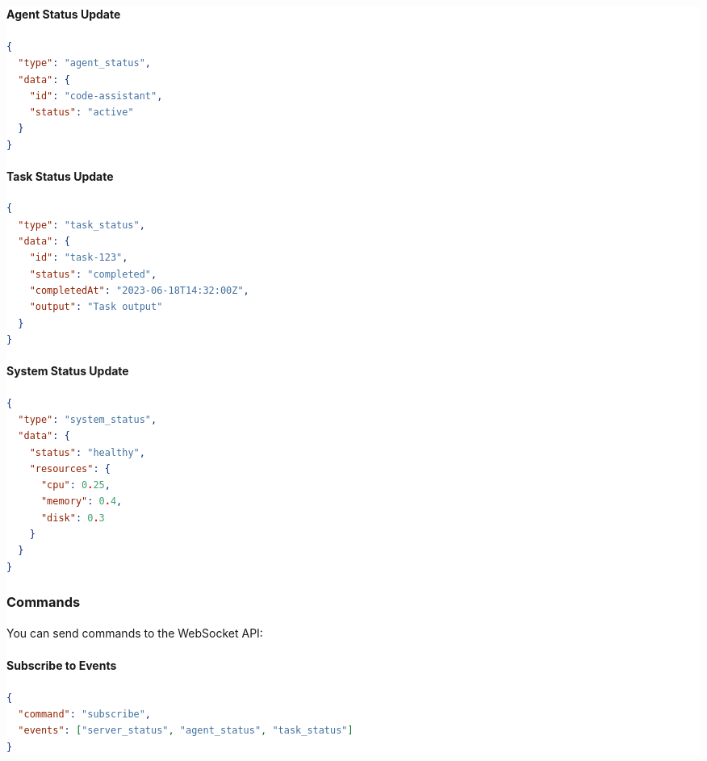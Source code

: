 #### Agent Status Update

```json
{
  "type": "agent_status",
  "data": {
    "id": "code-assistant",
    "status": "active"
  }
}
```

#### Task Status Update

```json
{
  "type": "task_status",
  "data": {
    "id": "task-123",
    "status": "completed",
    "completedAt": "2023-06-18T14:32:00Z",
    "output": "Task output"
  }
}
```

#### System Status Update

```json
{
  "type": "system_status",
  "data": {
    "status": "healthy",
    "resources": {
      "cpu": 0.25,
      "memory": 0.4,
      "disk": 0.3
    }
  }
}
```

### Commands

You can send commands to the WebSocket API:

#### Subscribe to Events

```json
{
  "command": "subscribe",
  "events": ["server_status", "agent_status", "task_status"]
}
```

